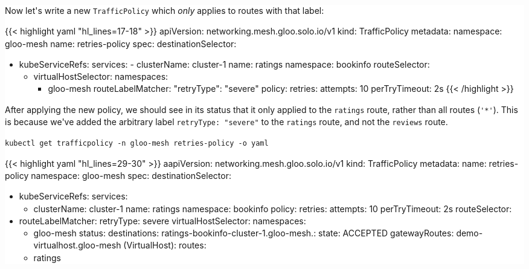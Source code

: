 Now let's write a new `TrafficPolicy` which _only_ applies to routes with that label:

{{< highlight yaml "hl_lines=17-18" >}}
apiVersion: networking.mesh.gloo.solo.io/v1
kind: TrafficPolicy
metadata:
  namespace: gloo-mesh
  name: retries-policy
spec:
  destinationSelector:
  - kubeServiceRefs:
      services:
        - clusterName: cluster-1
          name: ratings
          namespace: bookinfo
  routeSelector:
    - virtualHostSelector:
        namespaces: 
        - gloo-mesh
      routeLabelMatcher:
        "retryType": "severe"
  policy:
    retries:
      attempts: 10
      perTryTimeout: 2s
{{< /highlight >}}

After applying the new policy, we should see in its status that it only applied to the `ratings` route, rather than all routes (`'*'`). This is because we've added the arbitrary label `retryType: "severe"` to the `ratings` route, and not the `reviews` route.

```shell
kubectl get trafficpolicy -n gloo-mesh retries-policy -o yaml
```

{{< highlight yaml "hl_lines=29-30" >}}
aapiVersion: networking.mesh.gloo.solo.io/v1
kind: TrafficPolicy
metadata:
  name: retries-policy
  namespace: gloo-mesh
spec:
  destinationSelector:
  - kubeServiceRefs:
      services:
      - clusterName: cluster-1
        name: ratings
        namespace: bookinfo
  policy:
    retries:
      attempts: 10
      perTryTimeout: 2s
  routeSelector:
  - routeLabelMatcher:
      retryType: severe
    virtualHostSelector:
      namespaces:
      - gloo-mesh
status:
  destinations:
    ratings-bookinfo-cluster-1.gloo-mesh.:
      state: ACCEPTED
  gatewayRoutes:
    demo-virtualhost.gloo-mesh (VirtualHost):
      routes:
      - ratings